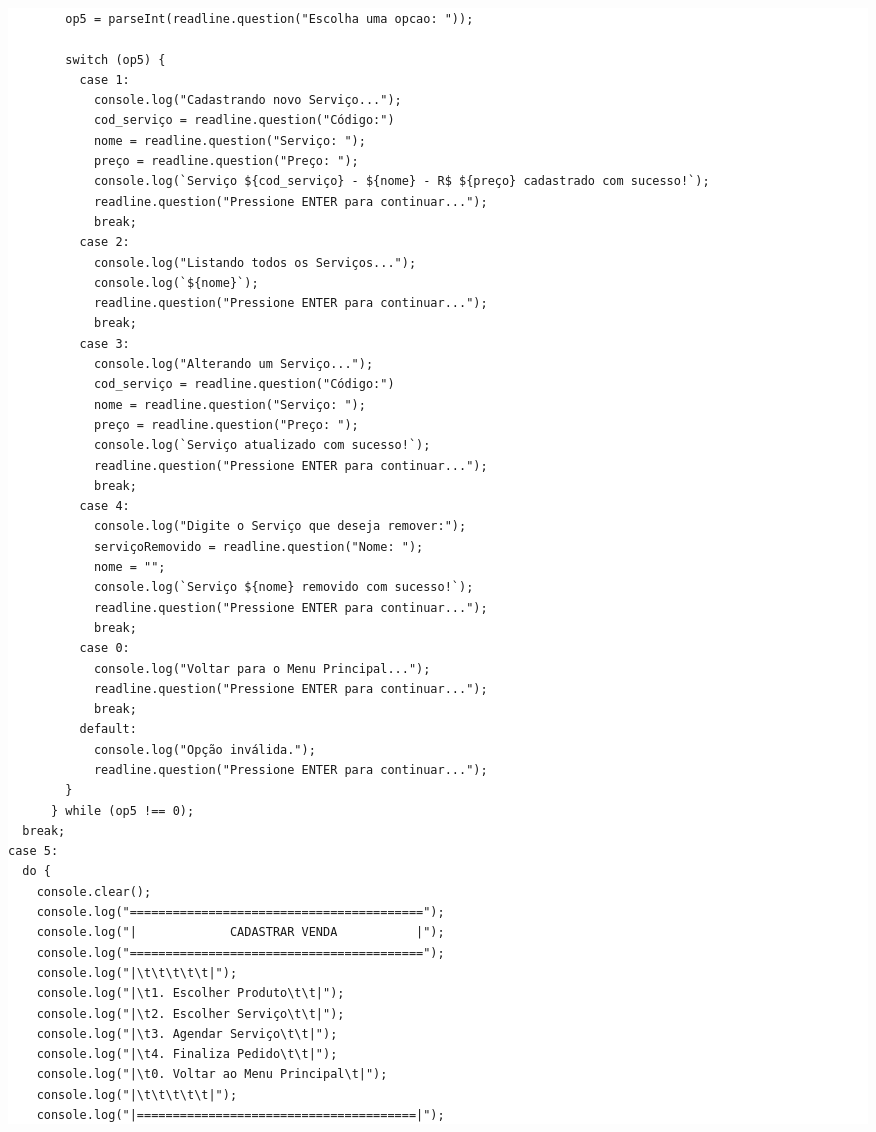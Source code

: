             op5 = parseInt(readline.question("Escolha uma opcao: "));
          
            switch (op5) {
              case 1:
                console.log("Cadastrando novo Serviço...");
                cod_serviço = readline.question("Código:")
                nome = readline.question("Serviço: ");
                preço = readline.question("Preço: ");  
                console.log(`Serviço ${cod_serviço} - ${nome} - R$ ${preço} cadastrado com sucesso!`);
                readline.question("Pressione ENTER para continuar...");
                break;
              case 2:
                console.log("Listando todos os Serviços...");
                console.log(`${nome}`);
                readline.question("Pressione ENTER para continuar...");
                break;
              case 3:
                console.log("Alterando um Serviço...");
                cod_serviço = readline.question("Código:")
                nome = readline.question("Serviço: ");
                preço = readline.question("Preço: ");  
                console.log(`Serviço atualizado com sucesso!`);
                readline.question("Pressione ENTER para continuar...");
                break;
              case 4:
                console.log("Digite o Serviço que deseja remover:");
                serviçoRemovido = readline.question("Nome: ");
                nome = "";
                console.log(`Serviço ${nome} removido com sucesso!`);
                readline.question("Pressione ENTER para continuar...");
                break;
              case 0:
                console.log("Voltar para o Menu Principal...");
                readline.question("Pressione ENTER para continuar...");
                break;
              default:
                console.log("Opção inválida.");
                readline.question("Pressione ENTER para continuar...");
            }
          } while (op5 !== 0);
      break;
    case 5:
      do {
        console.clear();
        console.log("=========================================");
        console.log("|             CADASTRAR VENDA           |");
        console.log("=========================================");
        console.log("|\t\t\t\t\t|");
        console.log("|\t1. Escolher Produto\t\t|");
        console.log("|\t2. Escolher Serviço\t\t|");
        console.log("|\t3. Agendar Serviço\t\t|");
        console.log("|\t4. Finaliza Pedido\t\t|");
        console.log("|\t0. Voltar ao Menu Principal\t|");
        console.log("|\t\t\t\t\t|");
        console.log("|=======================================|");
      